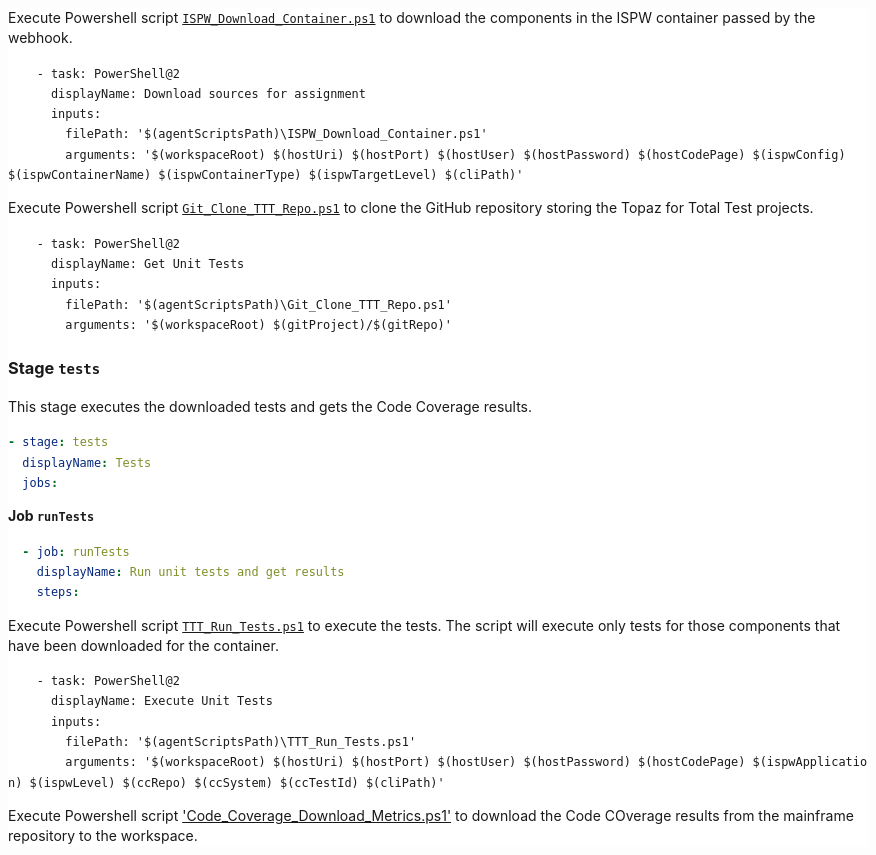 Execute Powershell script [`ISPW_Download_Container.ps1`](./powershell_scripts.md#ispw-download-container-ps1) to download the components in the ISPW container passed by the webhook.

```yml{4}
    - task: PowerShell@2
      displayName: Download sources for assignment
      inputs:
        filePath: '$(agentScriptsPath)\ISPW_Download_Container.ps1'
        arguments: '$(workspaceRoot) $(hostUri) $(hostPort) $(hostUser) $(hostPassword) $(hostCodePage) $(ispwConfig) $(ispwContainerName) $(ispwContainerType) $(ispwTargetLevel) $(cliPath)'
```

Execute Powershell script [`Git_Clone_TTT_Repo.ps1`](./powershell_scripts.md#git-clone-ttt-repo-ps1) to clone the GitHub repository storing the Topaz for Total Test projects.

```yml{4}
    - task: PowerShell@2
      displayName: Get Unit Tests
      inputs:
        filePath: '$(agentScriptsPath)\Git_Clone_TTT_Repo.ps1'
        arguments: '$(workspaceRoot) $(gitProject)/$(gitRepo)'
```

### Stage `tests`

This stage executes the downloaded tests and gets the Code Coverage results.

```yml
- stage: tests
  displayName: Tests
  jobs:
```

**Job `runTests`**

```yml
  - job: runTests
    displayName: Run unit tests and get results
    steps:
```

Execute Powershell script [`TTT_Run_Tests.ps1`](./powershell_scripts.md#sonar-check-quality-gate-ps1) to execute the tests. The script will execute only tests for those components that have been downloaded for the container.

```yml{4}
    - task: PowerShell@2
      displayName: Execute Unit Tests
      inputs:
        filePath: '$(agentScriptsPath)\TTT_Run_Tests.ps1'
        arguments: '$(workspaceRoot) $(hostUri) $(hostPort) $(hostUser) $(hostPassword) $(hostCodePage) $(ispwApplication) $(ispwLevel) $(ccRepo) $(ccSystem) $(ccTestId) $(cliPath)'
```

Execute Powershell script ['Code_Coverage_Download_Metrics.ps1'](./powershell_scripts.md#code-coverage-download-metrics-ps1) to download the Code COverage results from the mainframe repository to the workspace.
